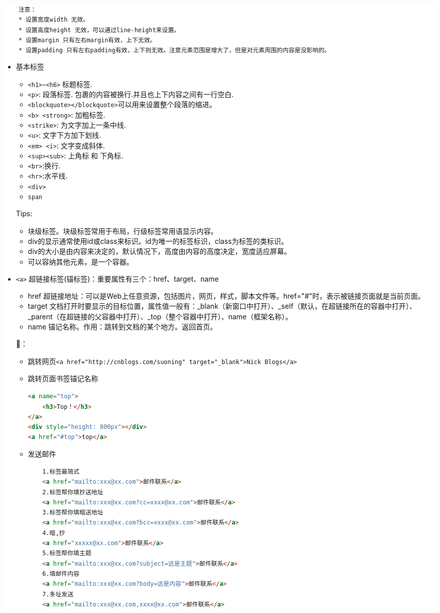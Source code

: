         注意：
        * 设置宽度width 无效。
        * 设置高度height 无效，可以通过line-height来设置。
        * 设置margin 只有左右margin有效，上下无效。
        * 设置padding 只有左右padding有效，上下则无效。注意元素范围是增大了，但是对元素周围的内容是没影响的。
* 基本标签
    * `<h1>~<h6>` 标题标签.
    * `<p>`: 段落标签. 包裹的内容被换行.并且也上下内容之间有一行空白.
    * `<blockquote></blockquote>`可以用来设置整个段落的缩进。
    * `<b> <strong>`: 加粗标签.
    * `<strike>`: 为文字加上一条中线.
    * `<u>`: 文字下方加下划线.
    * `<em> <i>`: 文字变成斜体.
    * `<sup><sub>`: 上角标 和 下角标.
    * `<br>`:换行.
    * `<hr>`:水平线.
    * `<div>`
    * `span`
    
    Tips:
    * 块级标签。块级标签常用于布局，行级标签常用语显示内容。
    * div的显示通常使用id或class来标识。id为唯一的标签标识，class为标签的类标识。
    * div的大小是由内容来决定的，默认情况下，高度由内容的高度决定，宽度适应屏幕。
    * 可以容纳其他元素，是一个容器。
* `<a>` 超链接标签(锚标签)：重要属性有三个：href、target、name
    * href 超链接地址：可以是Web上任意资源，包括图片，网页，样式，脚本文件等。href="#"时，表示被链接页面就是当前页面。
    * target 文档打开时要显示的目标位置，属性值一般有：_blank（新窗口中打开）、_self（默认，在超链接所在的容器中打开）、_parent（在超链接的父容器中打开）、_top（整个容器中打开）、name（框架名称）。
    * name 锚记名称。作用：跳转到文档的某个地方。返回首页。

    🌰：
    * 跳转网页`<a href="http://cnblogs.com/suoning" target="_blank">Nick Blogs</a>`
    * 跳转页面书签锚记名称
    
        ```html
        <a name="top">
            <h3>Top！</h3>
        </a>
        <div style="height: 800px"></div>
        <a href="#top">top</a>
        ```
        
    * 发送邮件
        
        ```html
            1.标签最简式
            <a href="mailto:xxx@xx.com">邮件联系</a>
            2.标签帮你填抄送地址
            <a href="mailto:xxx@xx.com?cc=xxxx@xx.com">邮件联系</a>
            3.标签帮你填暗送地址
            <a href="mailto:xxx@xx.com?bcc=xxxx@xx.com">邮件联系</a>
            4.暗,抄
            <a href="xxxxx@xx.com">邮件联系</a>
            5.标签帮你填主题
            <a href="mailto:xxx@xx.com?subject=这是主题">邮件联系</a>
            6.填邮件内容
            <a href="mailto:xxx@xx.com?body=这是内容">邮件联系</a>
            7.多址发送
            <a href="mailto:xxx@xx.com,xxxx@xx.com">邮件联系</a>
        ```
        
